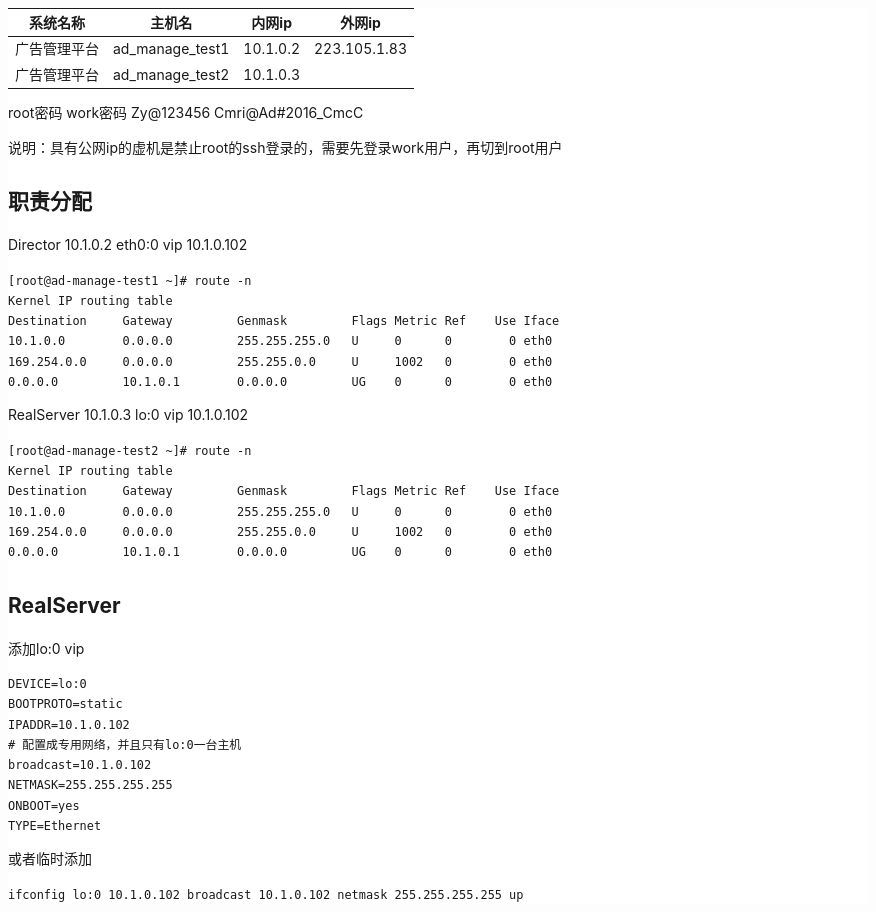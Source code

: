 | 系统名称   | 主机名             | 内网ip     | 外网ip         |
| ------ | --------------- | -------- | ------------ |
| 广告管理平台 | ad_manage_test1 | 10.1.0.2 | 223.105.1.83 |
| 广告管理平台 | ad_manage_test2 | 10.1.0.3 |              |

root密码  work密码
Zy@123456   Cmri@Ad#2016_CmcC

说明：具有公网ip的虚机是禁止root的ssh登录的，需要先登录work用户，再切到root用户            

## 职责分配

Director 10.1.0.2		eth0:0	vip 10.1.0.102

```shell
[root@ad-manage-test1 ~]# route -n
Kernel IP routing table
Destination     Gateway         Genmask         Flags Metric Ref    Use Iface
10.1.0.0        0.0.0.0         255.255.255.0   U     0      0        0 eth0
169.254.0.0     0.0.0.0         255.255.0.0     U     1002   0        0 eth0
0.0.0.0         10.1.0.1        0.0.0.0         UG    0      0        0 eth0
```

RealServer 10.1.0.3	lo:0		vip 10.1.0.102

```shell
[root@ad-manage-test2 ~]# route -n
Kernel IP routing table
Destination     Gateway         Genmask         Flags Metric Ref    Use Iface
10.1.0.0        0.0.0.0         255.255.255.0   U     0      0        0 eth0
169.254.0.0     0.0.0.0         255.255.0.0     U     1002   0        0 eth0
0.0.0.0         10.1.0.1        0.0.0.0         UG    0      0        0 eth0
```

## RealServer

添加lo:0 vip

```shell
DEVICE=lo:0
BOOTPROTO=static
IPADDR=10.1.0.102
# 配置成专用网络，并且只有lo:0一台主机
broadcast=10.1.0.102
NETMASK=255.255.255.255
ONBOOT=yes
TYPE=Ethernet
```

或者临时添加

```shell
ifconfig lo:0 10.1.0.102 broadcast 10.1.0.102 netmask 255.255.255.255 up
```
